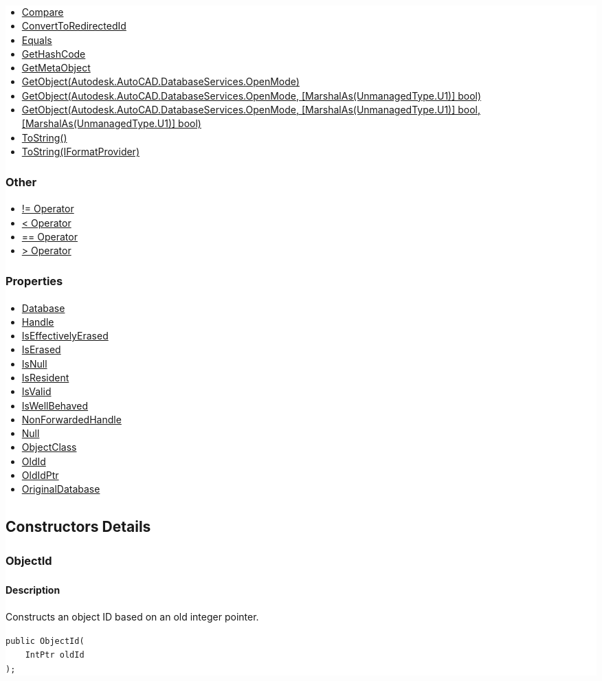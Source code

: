 - [Compare](#compare)
- [ConvertToRedirectedId](#converttoredirectedid)
- [Equals](#equals)
- [GetHashCode](#gethashcode)
- [GetMetaObject](#getmetaobject)
- [GetObject(Autodesk.AutoCAD.DatabaseServices.OpenMode)](#getobject(autodesk.autocad.databaseservices.openmode))
- [GetObject(Autodesk.AutoCAD.DatabaseServices.OpenMode, [MarshalAs(UnmanagedType.U1)] bool)](#getobject(autodesk.autocad.databaseservices.openmode,-[marshalas(unmanagedtype.u1)]-bool))
- [GetObject(Autodesk.AutoCAD.DatabaseServices.OpenMode, [MarshalAs(UnmanagedType.U1)] bool, [MarshalAs(UnmanagedType.U1)] bool)](#getobject(autodesk.autocad.databaseservices.openmode,-[marshalas(unmanagedtype.u1)]-bool,-[marshalas(unmanagedtype.u1)]-bool))
- [ToString()](#tostring())
- [ToString(IFormatProvider)](#tostring(iformatprovider))

### Other

- [!= Operator](#!=-operator)
- [< Operator](#<-operator)
- [== Operator](#==-operator)
- [> Operator](#>-operator)

### Properties

- [Database](#database)
- [Handle](#handle)
- [IsEffectivelyErased](#iseffectivelyerased)
- [IsErased](#iserased)
- [IsNull](#isnull)
- [IsResident](#isresident)
- [IsValid](#isvalid)
- [IsWellBehaved](#iswellbehaved)
- [NonForwardedHandle](#nonforwardedhandle)
- [Null](#null)
- [ObjectClass](#objectclass)
- [OldId](#oldid)
- [OldIdPtr](#oldidptr)
- [OriginalDatabase](#originaldatabase)


## Constructors Details

### ObjectId

#### Description
Constructs an object ID based on an old integer pointer.
```text
public ObjectId(
    IntPtr oldId
);
```
